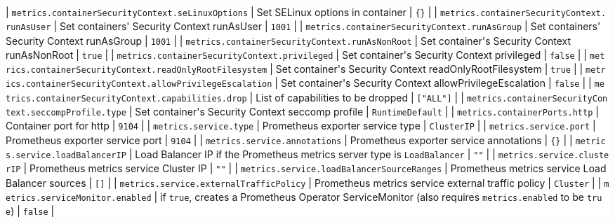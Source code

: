 | `metrics.containerSecurityContext.seLinuxOptions`           | Set SELinux options in container                                                                                                                                                                                           | `{}`                              |
| `metrics.containerSecurityContext.runAsUser`                | Set containers' Security Context runAsUser                                                                                                                                                                                 | `1001`                            |
| `metrics.containerSecurityContext.runAsGroup`               | Set containers' Security Context runAsGroup                                                                                                                                                                                | `1001`                            |
| `metrics.containerSecurityContext.runAsNonRoot`             | Set container's Security Context runAsNonRoot                                                                                                                                                                              | `true`                            |
| `metrics.containerSecurityContext.privileged`               | Set container's Security Context privileged                                                                                                                                                                                | `false`                           |
| `metrics.containerSecurityContext.readOnlyRootFilesystem`   | Set container's Security Context readOnlyRootFilesystem                                                                                                                                                                    | `true`                            |
| `metrics.containerSecurityContext.allowPrivilegeEscalation` | Set container's Security Context allowPrivilegeEscalation                                                                                                                                                                  | `false`                           |
| `metrics.containerSecurityContext.capabilities.drop`        | List of capabilities to be dropped                                                                                                                                                                                         | `["ALL"]`                         |
| `metrics.containerSecurityContext.seccompProfile.type`      | Set container's Security Context seccomp profile                                                                                                                                                                           | `RuntimeDefault`                  |
| `metrics.containerPorts.http`                               | Container port for http                                                                                                                                                                                                    | `9104`                            |
| `metrics.service.type`                                      | Prometheus exporter service type                                                                                                                                                                                           | `ClusterIP`                       |
| `metrics.service.port`                                      | Prometheus exporter service port                                                                                                                                                                                           | `9104`                            |
| `metrics.service.annotations`                               | Prometheus exporter service annotations                                                                                                                                                                                    | `{}`                              |
| `metrics.service.loadBalancerIP`                            | Load Balancer IP if the Prometheus metrics server type is `LoadBalancer`                                                                                                                                                   | `""`                              |
| `metrics.service.clusterIP`                                 | Prometheus metrics service Cluster IP                                                                                                                                                                                      | `""`                              |
| `metrics.service.loadBalancerSourceRanges`                  | Prometheus metrics service Load Balancer sources                                                                                                                                                                           | `[]`                              |
| `metrics.service.externalTrafficPolicy`                     | Prometheus metrics service external traffic policy                                                                                                                                                                         | `Cluster`                         |
| `metrics.serviceMonitor.enabled`                            | if `true`, creates a Prometheus Operator ServiceMonitor (also requires `metrics.enabled` to be `true`)                                                                                                                     | `false`                           |